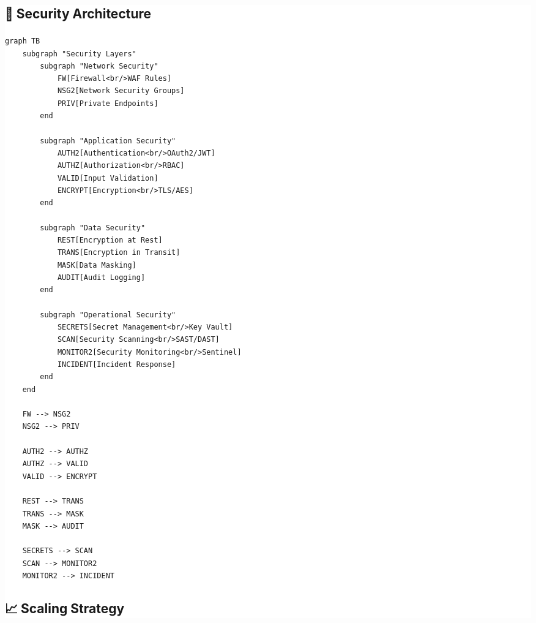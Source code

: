 ## 🔐 Security Architecture

```mermaid
graph TB
    subgraph "Security Layers"
        subgraph "Network Security"
            FW[Firewall<br/>WAF Rules]
            NSG2[Network Security Groups]
            PRIV[Private Endpoints]
        end
        
        subgraph "Application Security"
            AUTH2[Authentication<br/>OAuth2/JWT]
            AUTHZ[Authorization<br/>RBAC]
            VALID[Input Validation]
            ENCRYPT[Encryption<br/>TLS/AES]
        end
        
        subgraph "Data Security"
            REST[Encryption at Rest]
            TRANS[Encryption in Transit]
            MASK[Data Masking]
            AUDIT[Audit Logging]
        end
        
        subgraph "Operational Security"
            SECRETS[Secret Management<br/>Key Vault]
            SCAN[Security Scanning<br/>SAST/DAST]
            MONITOR2[Security Monitoring<br/>Sentinel]
            INCIDENT[Incident Response]
        end
    end

    FW --> NSG2
    NSG2 --> PRIV
    
    AUTH2 --> AUTHZ
    AUTHZ --> VALID
    VALID --> ENCRYPT
    
    REST --> TRANS
    TRANS --> MASK
    MASK --> AUDIT
    
    SECRETS --> SCAN
    SCAN --> MONITOR2
    MONITOR2 --> INCIDENT
```

## 📈 Scaling Strategy

